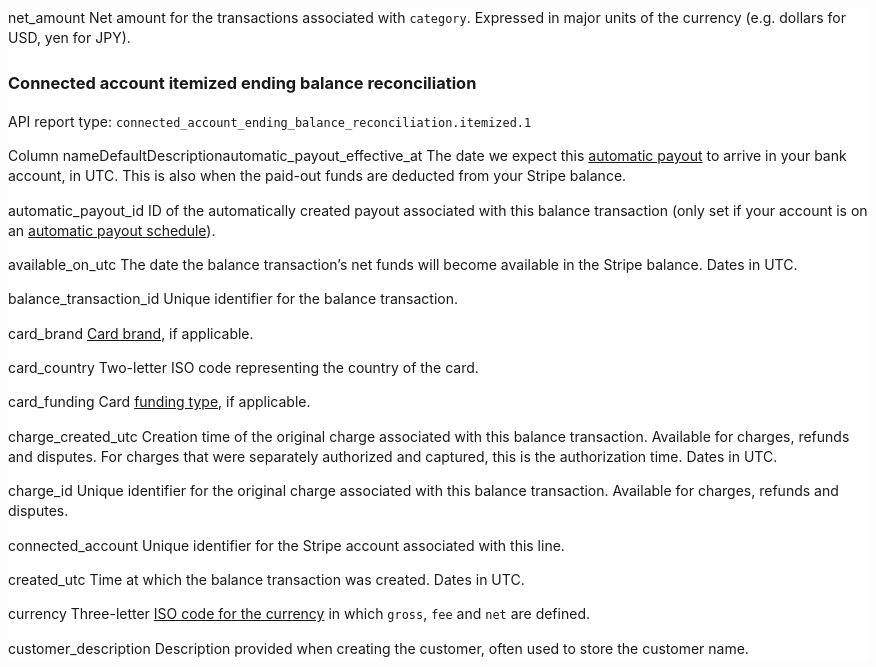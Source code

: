 net_amount
Net amount for the transactions associated with `category`. Expressed in major
units of the currency (e.g. dollars for USD, yen for JPY).

### Connected account itemized ending balance reconciliation

API report type: `connected_account_ending_balance_reconciliation.itemized.1`

Column nameDefaultDescriptionautomatic_payout_effective_at
The date we expect this [automatic
payout](https://stripe.com/docs/payouts#payout-schedule) to arrive in your bank
account, in UTC. This is also when the paid-out funds are deducted from your
Stripe balance.

automatic_payout_id
ID of the automatically created payout associated with this balance transaction
(only set if your account is on an [automatic payout
schedule](https://stripe.com/docs/payouts#payout-schedule)).

available_on_utc
The date the balance transaction’s net funds will become available in the Stripe
balance. Dates in UTC.

balance_transaction_id
Unique identifier for the balance transaction.

card_brand
[Card brand](https://stripe.com/docs/api#card_object-brand), if applicable.

card_country
Two-letter ISO code representing the country of the card.

card_funding
Card [funding type](https://stripe.com/docs/api#account_card_object-funding), if
applicable.

charge_created_utc
Creation time of the original charge associated with this balance transaction.
Available for charges, refunds and disputes. For charges that were separately
authorized and captured, this is the authorization time. Dates in UTC.

charge_id
Unique identifier for the original charge associated with this balance
transaction. Available for charges, refunds and disputes.

connected_account
Unique identifier for the Stripe account associated with this line.

created_utc
Time at which the balance transaction was created. Dates in UTC.

currency
Three-letter [ISO code for the currency](https://stripe.com/docs/currencies) in
which `gross`, `fee` and `net` are defined.

customer_description
Description provided when creating the customer, often used to store the
customer name.
